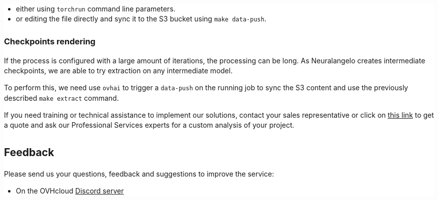 - either using `torchrun` command line parameters.
- or editing the file directly and sync it to the S3 bucket using `make data-push`.

### Checkpoints rendering

If the process is configured with a large amount of iterations, the processing can be long. As Neuralangelo creates
intermediate checkpoints, we are able to try extraction on any intermediate model.

To perform this, we need use `ovhai` to trigger a `data-push` on the running job to sync the S3 content and use
the previously described `make extract` command.

If you need training or technical assistance to implement our solutions, contact your sales representative or click on [this link](https://www.ovhcloud.com/it/professional-services/) to get a quote and ask our Professional Services experts for a custom analysis of your project.

## Feedback

Please send us your questions, feedback and suggestions to improve the service:

- On the OVHcloud [Discord server](https://discord.com/invite/vXVurFfwe9)
